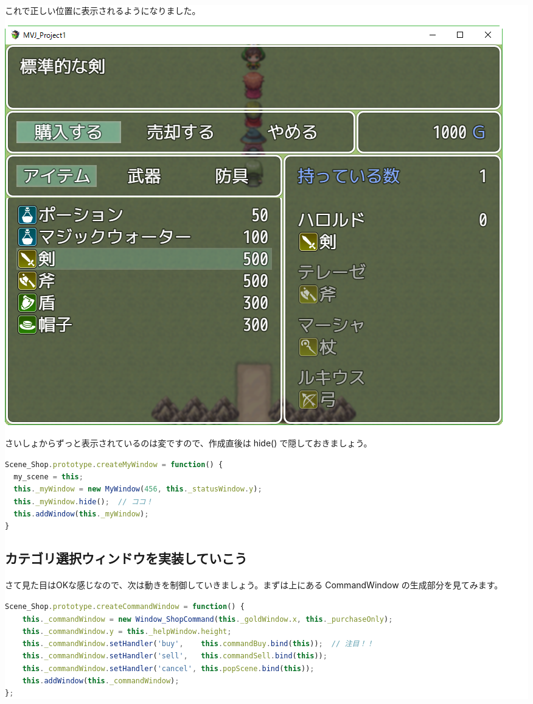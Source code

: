 これで正しい位置に表示されるようになりました。

![Screen shot - Game Shop](i/201702-window2_08.png)

さいしょからずっと表示されているのは変ですので、作成直後は hide() で隠しておきましょう。

```js
Scene_Shop.prototype.createMyWindow = function() {
  my_scene = this;
  this._myWindow = new MyWindow(456, this._statusWindow.y);
  this._myWindow.hide();  // ココ！
  this.addWindow(this._myWindow);
}
```

## カテゴリ選択ウィンドウを実装していこう

さて見た目はOKな感じなので、次は動きを制御していきましょう。まずは上にある CommandWindow の生成部分を見てみます。

```js
Scene_Shop.prototype.createCommandWindow = function() {
    this._commandWindow = new Window_ShopCommand(this._goldWindow.x, this._purchaseOnly);
    this._commandWindow.y = this._helpWindow.height;
    this._commandWindow.setHandler('buy',    this.commandBuy.bind(this));  // 注目！！
    this._commandWindow.setHandler('sell',   this.commandSell.bind(this));
    this._commandWindow.setHandler('cancel', this.popScene.bind(this));
    this.addWindow(this._commandWindow);
};
```
